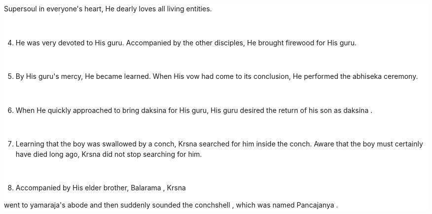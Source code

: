 Supersoul
 in everyone's heart, He dearly loves all
living entities.


 


4) He was very devoted
to His guru. Accompanied by the other disciples, He brought firewood for His
guru.


 


5) By His guru's
mercy, He became learned. When His vow had come to its conclusion, He performed
the 
abhiseka
 ceremony. 


 


6) When He quickly
approached to bring 
daksina
 for His guru, His guru
desired the return of his son as 
daksina
.


 


7) Learning that the
boy was swallowed by a conch, Krsna searched for him inside the conch. Aware
that the boy must certainly have died long ago, Krsna did not stop searching
for him.


 


8) Accompanied by
His elder brother, 
Balarama
, 
Krsna

went to 
yamaraja's
 abode and then suddenly sounded
the 
conchshell
, which was named 
Pancajanya
.


